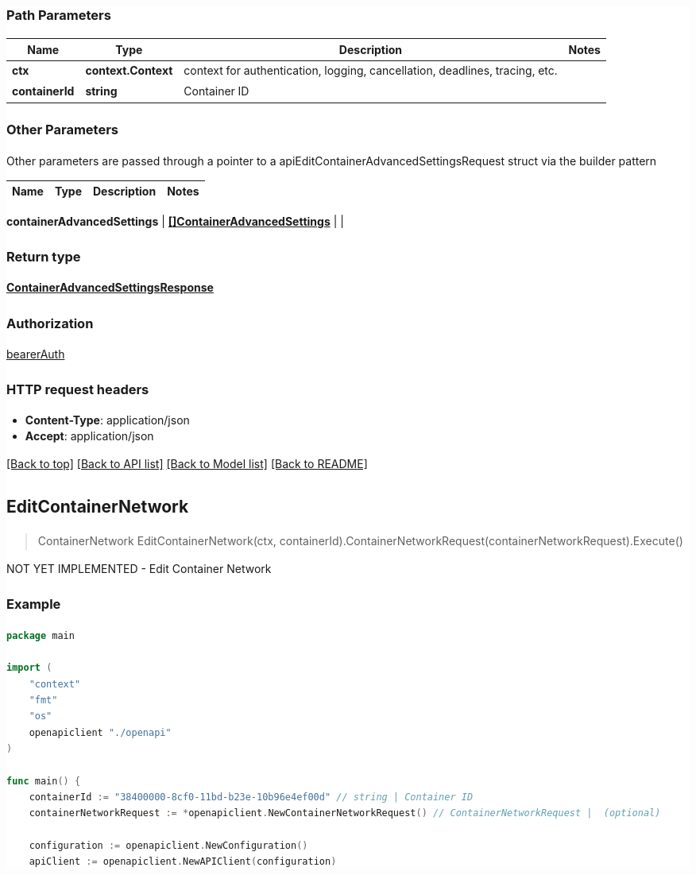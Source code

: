 ### Path Parameters


Name | Type | Description  | Notes
------------- | ------------- | ------------- | -------------
**ctx** | **context.Context** | context for authentication, logging, cancellation, deadlines, tracing, etc.
**containerId** | **string** | Container ID | 

### Other Parameters

Other parameters are passed through a pointer to a apiEditContainerAdvancedSettingsRequest struct via the builder pattern


Name | Type | Description  | Notes
------------- | ------------- | ------------- | -------------

 **containerAdvancedSettings** | [**[]ContainerAdvancedSettings**](ContainerAdvancedSettings.md) |  | 

### Return type

[**ContainerAdvancedSettingsResponse**](ContainerAdvancedSettingsResponse.md)

### Authorization

[bearerAuth](../README.md#bearerAuth)

### HTTP request headers

- **Content-Type**: application/json
- **Accept**: application/json

[[Back to top]](#) [[Back to API list]](../README.md#documentation-for-api-endpoints)
[[Back to Model list]](../README.md#documentation-for-models)
[[Back to README]](../README.md)


## EditContainerNetwork

> ContainerNetwork EditContainerNetwork(ctx, containerId).ContainerNetworkRequest(containerNetworkRequest).Execute()

NOT YET IMPLEMENTED - Edit Container Network



### Example

```go
package main

import (
    "context"
    "fmt"
    "os"
    openapiclient "./openapi"
)

func main() {
    containerId := "38400000-8cf0-11bd-b23e-10b96e4ef00d" // string | Container ID
    containerNetworkRequest := *openapiclient.NewContainerNetworkRequest() // ContainerNetworkRequest |  (optional)

    configuration := openapiclient.NewConfiguration()
    apiClient := openapiclient.NewAPIClient(configuration)
```